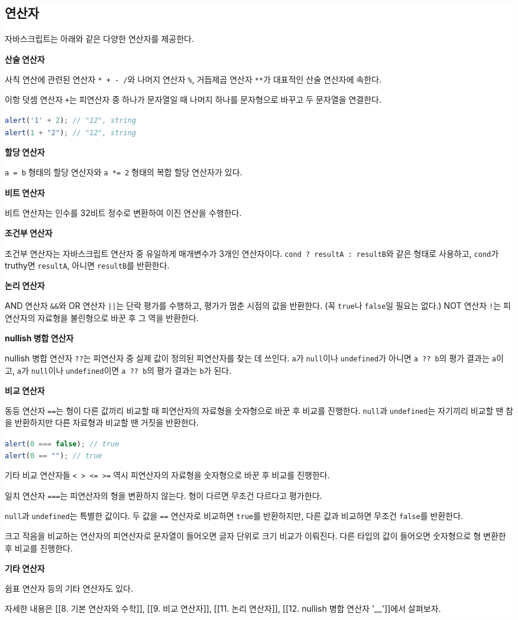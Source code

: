 ## 연산자

자바스크립트는 아래와 같은 다양한 연산자를 제공한다.

**산술 연산자**

사칙 연산에 관련된 연산자 `* + - /`와 나머지 연산자 `%`, 거듭제곱 연산자 `**`가 대표적인 산술 연산자에 속한다.

이항 덧셈 연산자 `+`는 피연산자 중 하나가 문자열일 때 나머지 하나를 문자형으로 바꾸고 두 문자열을 연결한다.

```js
alert('1' + 2); // "12", string
alert(1 + "2"); // "12", string
```

**할당 연산자**

`a = b` 형태의 할당 연산자와 `a *= 2` 형태의 복합 할당 연산자가 있다.

**비트 연산자**

비트 연산자는 인수를 32비트 정수로 변환하여 이진 연산을 수행한다.

**조건부 연산자**

조건부 연산자는 자바스크립트 연산자 중 유일하게 매개변수가 3개인 연산자이다. `cond ? resultA : resultB`와 같은 형태로 사용하고, `cond`가 truthy면 `resultA`, 아니면 `resultB`를 반환한다.

**논리 연산자**

AND 연산자 `&&`와 OR 연산자 `||`는 단락 평가를 수행하고, 평가가 멈춘 시점의 값을 반환한다. (꼭 `true`나 `false`일 필요는 없다.) NOT 연산자 `!`는 피연산자의 자료형을 불린형으로 바꾼 후 그 역을 반환한다.

**nullish 병합 연산자**

nullish 병합 연산자 `??`는 피연산자 중 실제 값이 정의된 피연산자를 찾는 데 쓰인다. `a`가 `null`이나 `undefined`가 아니면 `a ?? b`의 평가 결과는 `a`이고, `a`가 `null`이나 `undefined`이면 `a ?? b`의 평가 결과는 `b`가 된다.

**비교 연산자**

동등 연산자 `==`는 형이 다른 값끼리 비교할 때 피연산자의 자료형을 숫자형으로 바꾼 후 비교를 진행한다. `null`과 `undefined`는 자기끼리 비교할 땐 참을 반환하지만 다른 자료형과 비교할 땐 거짓을 반환한다.

```js
alert(0 === false); // true
alert(0 == ""); // true
```

기타 비교 연산자들 `< > <= >=` 역시 피연산자의 자료형을 숫자형으로 바꾼 후 비교를 진행한다.

일치 연산자 `===`는 피연산자의 형을 변환하지 않는다. 형이 다르면 무조건 다르다고 평가한다.

`null`과 `undefined`는 특별한 값이다. 두 값을 `==` 연산자로 비교하면 `true`를 반환하지만, 다른 값과 비교하면 무조건 `false`를 반환한다.

크고 작음을 비교하는 연산자의 피연산자로 문자열이 들어오면 글자 단위로 크기 비교가 이뤄진다. 다른 타입의 값이 들어오면 숫자형으로 형 변환한 후 비교를 진행한다.

**기타 연산자**

쉼표 연산자 등의 기타 연산자도 있다.

자세한 내용은 [[8. 기본 연산자와 수학]], [[9. 비교 연산자]], [[11. 논리 연산자]], [[12. nullish 병합 연산자 '__']]에서 살펴보자.

